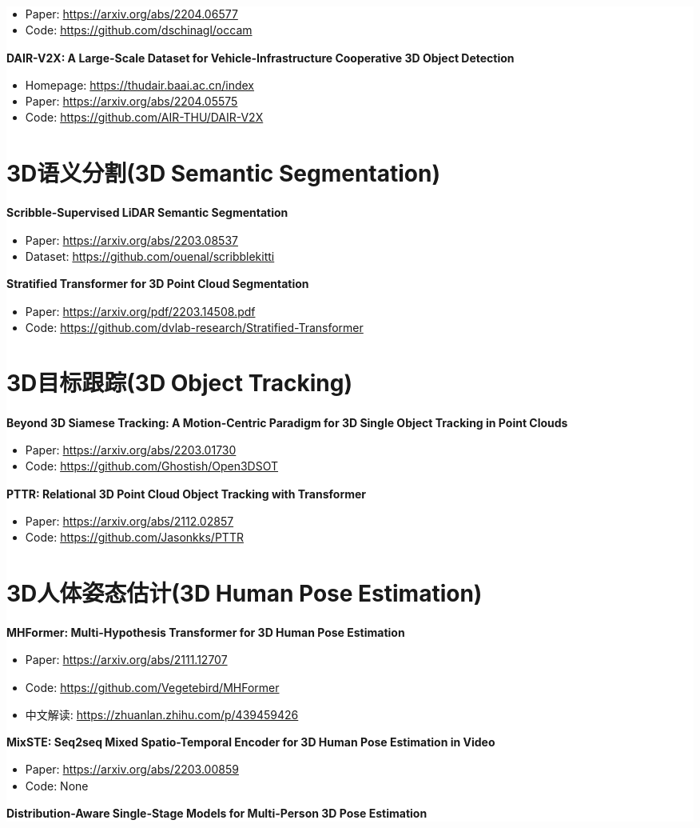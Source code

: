 - Paper: https://arxiv.org/abs/2204.06577
- Code: https://github.com/dschinagl/occam

**DAIR-V2X: A Large-Scale Dataset for Vehicle-Infrastructure Cooperative 3D Object Detection**

- Homepage: https://thudair.baai.ac.cn/index
- Paper: https://arxiv.org/abs/2204.05575
- Code: https://github.com/AIR-THU/DAIR-V2X

<a name="3DSS"></a>

# 3D语义分割(3D Semantic Segmentation)

**Scribble-Supervised LiDAR Semantic Segmentation**

- Paper: https://arxiv.org/abs/2203.08537
- Dataset: https://github.com/ouenal/scribblekitti

**Stratified Transformer for 3D Point Cloud Segmentation**

- Paper: https://arxiv.org/pdf/2203.14508.pdf
- Code: https://github.com/dvlab-research/Stratified-Transformer 

<a name="3D-Object-Tracking"></a>

# 3D目标跟踪(3D Object Tracking)

**Beyond 3D Siamese Tracking: A Motion-Centric Paradigm for 3D Single Object Tracking in Point Clouds**

- Paper: https://arxiv.org/abs/2203.01730
- Code: https://github.com/Ghostish/Open3DSOT

**PTTR: Relational 3D Point Cloud Object Tracking with Transformer**

- Paper: https://arxiv.org/abs/2112.02857
- Code: https://github.com/Jasonkks/PTTR 

<a name="3D-Human-Pose-Estimation"></a>

# 3D人体姿态估计(3D Human Pose Estimation)

**MHFormer: Multi-Hypothesis Transformer for 3D Human Pose Estimation**

- Paper: https://arxiv.org/abs/2111.12707

- Code: https://github.com/Vegetebird/MHFormer

- 中文解读: https://zhuanlan.zhihu.com/p/439459426

**MixSTE: Seq2seq Mixed Spatio-Temporal Encoder for 3D Human Pose Estimation in Video**

- Paper: https://arxiv.org/abs/2203.00859
- Code: None

**Distribution-Aware Single-Stage Models for Multi-Person 3D Pose Estimation**

